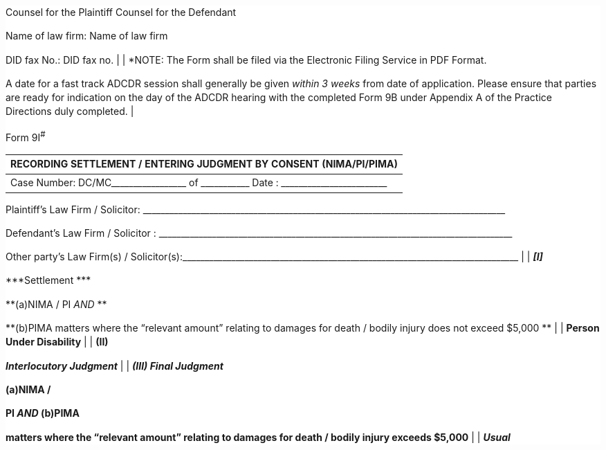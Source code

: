  Counsel for the Plaintiff Counsel for the Defendant                                                                                                                                                                                                                                   

 Name of law firm: Name of law firm                                                                                                                                                                                                                                                    

 DID fax No.: DID fax no.                                                                                                                                                                                                                                                              |
| \*NOTE: The Form shall be filed via the Electronic Filing Service in PDF Format.                                                                                                                                                                                                     

 A date for a fast track ADCDR session shall generally be given *within 3 weeks* from date of application. Please ensure that parties are ready for indication on the day of the ADCDR hearing with the completed Form 9B under Appendix A of the Practice Directions duly completed.  |

<span id="_Toc524012595" class="anchor"></span>Form 9I<sup>\#</sup>

| **RECORDING SETTLEMENT / ENTERING JUDGMENT BY CONSENT (NIMA/PI/PIMA)**                                                                                                                                 |
|--------------------------------------------------------------------------------------------------------------------------------------------------------------------------------------------------------|
| Case Number: DC/MC\_\_\_\_\_\_\_\_\_\_\_\_\_\_\_\_\_ of \_\_\_\_\_\_\_\_\_\_\_ Date : \_\_\_\_\_\_\_\_\_\_\_\_\_\_\_\_\_\_\_\_\_\_\_\_                                                                 

 Plaintiff’s Law Firm / Solicitor: \_\_\_\_\_\_\_\_\_\_\_\_\_\_\_\_\_\_\_\_\_\_\_\_\_\_\_\_\_\_\_\_\_\_\_\_\_\_\_\_\_\_\_\_\_\_\_\_\_\_\_\_\_\_\_\_\_\_\_\_\_\_\_\_\_\_\_\_\_\_\_\_\_\_\_\_\_\_\_\_\_\_  

 Defendant’s Law Firm / Solicitor : \_\_\_\_\_\_\_\_\_\_\_\_\_\_\_\_\_\_\_\_\_\_\_\_\_\_\_\_\_\_\_\_\_\_\_\_\_\_\_\_\_\_\_\_\_\_\_\_\_\_\_\_\_\_\_\_\_\_\_\_\_\_\_\_\_\_\_\_\_\_\_\_\_\_\_\_\_\_\_\_     

 Other party’s Law Firm(s) / Solicitor(s):\_\_\_\_\_\_\_\_\_\_\_\_\_\_\_\_\_\_\_\_\_\_\_\_\_\_\_\_\_\_\_\_\_\_\_\_\_\_\_\_\_\_\_\_\_\_\_\_\_\_\_\_\_\_\_\_\_\_\_\_\_\_\_\_\_\_\_\_\_\_\_\_\_\_\_\_       |
| ***\[I\]***                                                                                                                                                                                            

 ***Settlement ***                                                                                                                                                                                       

 **(a)NIMA / PI *AND* **                                                                                                                                                                                 

 **(b)PIMA matters where the “relevant amount” relating to damages for death / bodily injury does not exceed $5,000 **                                                                                   |
| **Person Under Disability**                                                                                                                                                                            |
| **(II)**                                                                                                                                                                                               

 ***Interlocutory Judgment***                                                                                                                                                                            |
| ***(III) Final Judgment***                                                                                                                                                                             

 **(a)NIMA /**                                                                                                                                                                                           

 **PI *AND* (b)PIMA**                                                                                                                                                                                    

 **matters where the “relevant amount” relating to damages for death / bodily injury exceeds $5,000**                                                                                                    |
| ***Usual***                                                                                                                                                                                            
